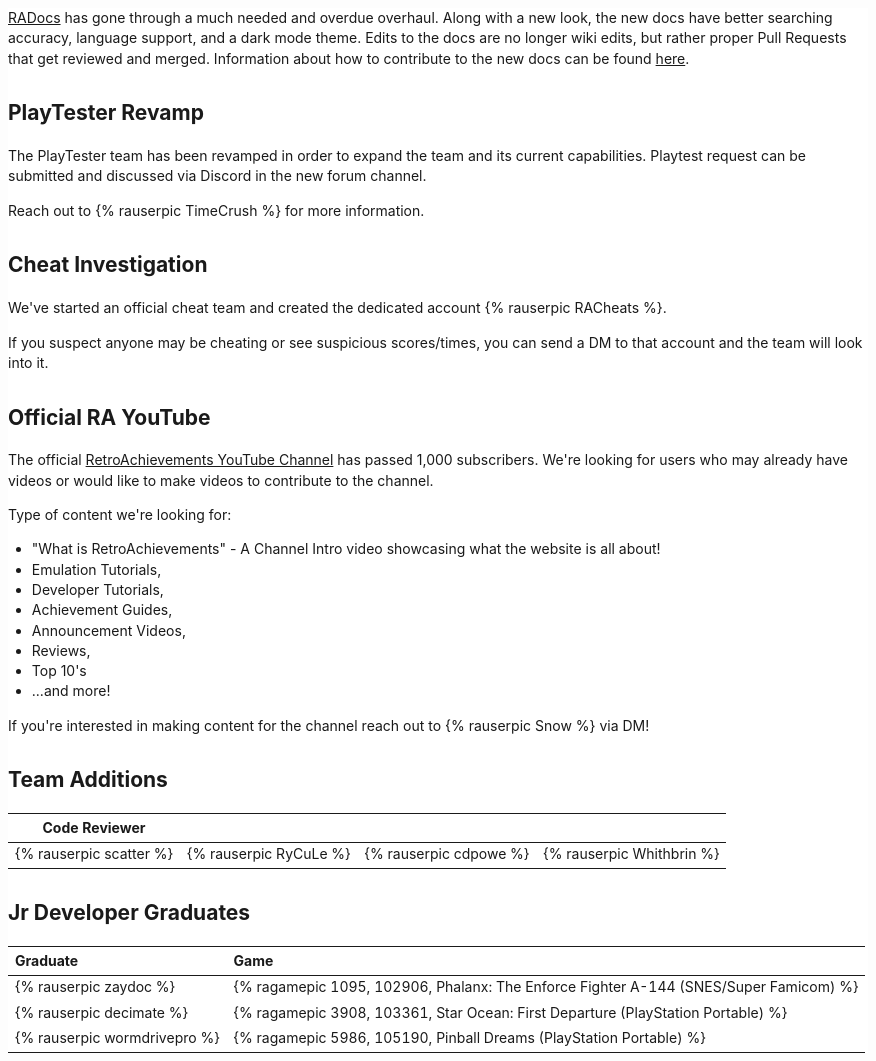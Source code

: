 [RADocs](https://docs.retroachievements.org/) has gone through a much needed and overdue overhaul. Along with a new look, the new docs have better searching accuracy, language support, and a dark mode theme. Edits to the docs are no longer wiki edits, but rather proper Pull Requests that get reviewed and merged. Information about how to contribute to the new docs can be found [here](https://docs.retroachievements.org/general/contributing-to-the-docs.html).

## PlayTester Revamp

The PlayTester team has been revamped in order to expand the team and its current capabilities. Playtest request can be submitted and discussed via Discord in the new forum channel.

Reach out to {% rauserpic TimeCrush %} for more information.

## Cheat Investigation

We've started an official cheat team and created the dedicated account {% rauserpic RACheats %}.

If you suspect anyone may be cheating or see suspicious scores/times, you can send a DM to that account and the team will look into it.

## Official RA YouTube

The official [RetroAchievements YouTube Channel](https://www.youtube.com/@retrocheevos) has passed 1,000 subscribers. We're looking for users who may already have videos or would like to make videos to contribute to the channel.

Type of content we're looking for:
- "What is RetroAchievements" - A Channel Intro video showcasing what the website is all about!
- Emulation Tutorials,
- Developer Tutorials,
- Achievement Guides,
- Announcement Videos,
- Reviews,
- Top 10's
- ...and more!

If you're interested in making content for the channel reach out to {% rauserpic Snow %} via DM!

## Team Additions

| Code Reviewer           |                        |                        |                           |
| ----------------------- | ---------------------- | ---------------------- | ------------------------- |
| {% rauserpic scatter %} | {% rauserpic RyCuLe %} | {% rauserpic cdpowe %} | {% rauserpic Whithbrin %} |

## Jr Developer Graduates

| Graduate&nbsp;               | Game                                                                                  |
| :--------------------------- | :------------------------------------------------------------------------------------ |
| {% rauserpic zaydoc %}       | {% ragamepic 1095, 102906, Phalanx: The Enforce Fighter A-144 (SNES/Super Famicom) %} |
| {% rauserpic decimate %}     | {% ragamepic 3908, 103361, Star Ocean: First Departure (PlayStation Portable) %}      |
| {% rauserpic wormdrivepro %} | {% ragamepic 5986, 105190, Pinball Dreams (PlayStation Portable) %}                   |
